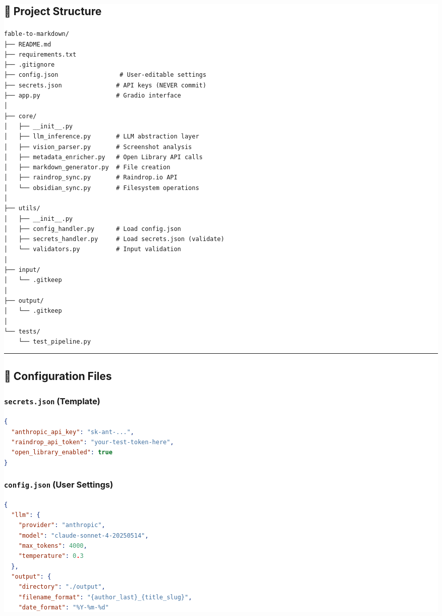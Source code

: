 
## 📂 Project Structure

```
fable-to-markdown/
├── README.md
├── requirements.txt
├── .gitignore
├── config.json                 # User-editable settings
├── secrets.json               # API keys (NEVER commit)
├── app.py                     # Gradio interface
│
├── core/
│   ├── __init__.py
│   ├── llm_inference.py       # LLM abstraction layer
│   ├── vision_parser.py       # Screenshot analysis
│   ├── metadata_enricher.py   # Open Library API calls
│   ├── markdown_generator.py  # File creation
│   ├── raindrop_sync.py       # Raindrop.io API
│   └── obsidian_sync.py       # Filesystem operations
│
├── utils/
│   ├── __init__.py
│   ├── config_handler.py      # Load config.json
│   ├── secrets_handler.py     # Load secrets.json (validate)
│   └── validators.py          # Input validation
│
├── input/
│   └── .gitkeep
│
├── output/
│   └── .gitkeep
│
└── tests/
    └── test_pipeline.py
```

---

## 🔧 Configuration Files

### `secrets.json` (Template)
```json
{
  "anthropic_api_key": "sk-ant-...",
  "raindrop_api_token": "your-test-token-here",
  "open_library_enabled": true
}
```

### `config.json` (User Settings)
```json
{
  "llm": {
    "provider": "anthropic",
    "model": "claude-sonnet-4-20250514",
    "max_tokens": 4000,
    "temperature": 0.3
  },
  "output": {
    "directory": "./output",
    "filename_format": "{author_last}_{title_slug}",
    "date_format": "%Y-%m-%d"
```